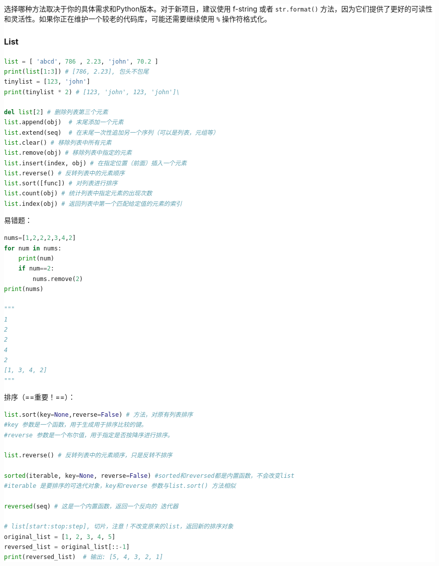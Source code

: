 选择哪种方法取决于你的具体需求和Python版本。对于新项目，建议使用 f-string 或者 `str.format()` 方法，因为它们提供了更好的可读性和灵活性。如果你正在维护一个较老的代码库，可能还需要继续使用 `%` 操作符格式化。



### List

```python
list = [ 'abcd', 786 , 2.23, 'john', 70.2 ]
print(list[1:3]) # [786, 2.23], 包头不包尾
tinylist = [123, 'john']
print(tinylist * 2) # [123, 'john', 123, 'john']\

del list[2] # 删除列表第三个元素
list.append(obj)  # 末尾添加⼀个元素
list.extend(seq)  # 在末尾⼀次性追加另⼀个序列（可以是列表，元组等）
list.clear() # 移除列表中所有元素
list.remove(obj) # 移除列表中指定的元素
list.insert(index, obj) # 在指定位置（前⾯）插⼊⼀个元素
list.reverse() # 反转列表中的元素顺序
list.sort([func]) # 对列表进⾏排序
list.count(obj) # 统计列表中指定元素的出现次数
list.index(obj) # 返回列表中第⼀个匹配给定值的元素的索引
```

易错题：

```python
nums=[1,2,2,2,3,4,2]
for num in nums:
    print(num)
    if num==2:
        nums.remove(2)
print(nums)

"""
1
2
2
4
2
[1, 3, 4, 2]
"""
```

排序（==重要！==）：

```python
list.sort(key=None,reverse=False) # 方法，对原有列表排序
#key 参数是⼀个函数，⽤于⽣成⽤于排序⽐较的键。
#reverse 参数是⼀个布尔值，⽤于指定是否按降序进⾏排序。

list.reverse() # 反转列表中的元素顺序，只是反转不排序

sorted(iterable, key=None, reverse=False) #sorted和reversed都是内置函数，不会改变list
#iterable 是要排序的可迭代对象，key和reverse 参数与list.sort() ⽅法相似

reversed(seq) # 这是⼀个内置函数，返回⼀个反向的 迭代器

# list[start:stop:step], 切片，注意！不改变原来的list，返回新的排序对象
original_list = [1, 2, 3, 4, 5]
reversed_list = original_list[::-1]
print(reversed_list)  # 输出: [5, 4, 3, 2, 1]
```

